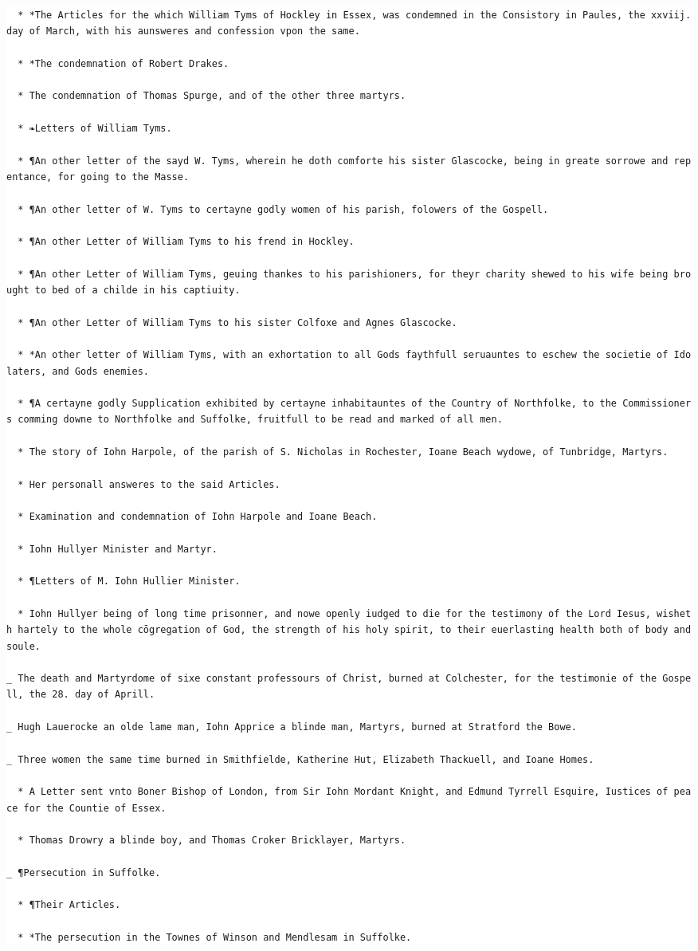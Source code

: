       * *The Articles for the which William Tyms of Hockley in Essex, was condemned in the Consistory in Paules, the xxviij. day of March, with his aunsweres and confession vpon the same.

      * *The condemnation of Robert Drakes.

      * The condemnation of Thomas Spurge, and of the other three martyrs.

      * ❧Letters of William Tyms.

      * ¶An other letter of the sayd W. Tyms, wherein he doth comforte his sister Glascocke, being in greate sorrowe and repentance, for going to the Masse.

      * ¶An other letter of W. Tyms to certayne godly women of his parish, folowers of the Gospell.

      * ¶An other Letter of William Tyms to his frend in Hockley.

      * ¶An other Letter of William Tyms, geuing thankes to his parishioners, for theyr charity shewed to his wife being brought to bed of a childe in his captiuity.

      * ¶An other Letter of William Tyms to his sister Colfoxe and Agnes Glascocke.

      * *An other letter of William Tyms, with an exhortation to all Gods faythfull seruauntes to eschew the societie of Idolaters, and Gods enemies.

      * ¶A certayne godly Supplication exhibited by certayne inhabitauntes of the Country of Northfolke, to the Commissioners comming downe to Northfolke and Suffolke, fruitfull to be read and marked of all men.

      * The story of Iohn Harpole, of the parish of S. Nicholas in Rochester, Ioane Beach wydowe, of Tunbridge, Martyrs.

      * Her personall answeres to the said Articles.

      * Examination and condemnation of Iohn Harpole and Ioane Beach.

      * Iohn Hullyer Minister and Martyr.

      * ¶Letters of M. Iohn Hullier Minister.

      * Iohn Hullyer being of long time prisonner, and nowe openly iudged to die for the testimony of the Lord Iesus, wisheth hartely to the whole cōgregation of God, the strength of his holy spirit, to their euerlasting health both of body and soule.

    _ The death and Martyrdome of sixe constant professours of Christ, burned at Colchester, for the testimonie of the Gospell, the 28. day of Aprill.

    _ Hugh Lauerocke an olde lame man, Iohn Apprice a blinde man, Martyrs, burned at Stratford the Bowe.

    _ Three women the same time burned in Smithfielde, Katherine Hut, Elizabeth Thackuell, and Ioane Homes.

      * A Letter sent vnto Boner Bishop of London, from Sir Iohn Mordant Knight, and Edmund Tyrrell Esquire, Iustices of peace for the Countie of Essex.

      * Thomas Drowry a blinde boy, and Thomas Croker Bricklayer, Martyrs.

    _ ¶Persecution in Suffolke.

      * ¶Their Articles.

      * *The persecution in the Townes of Winson and Mendlesam in Suffolke.
